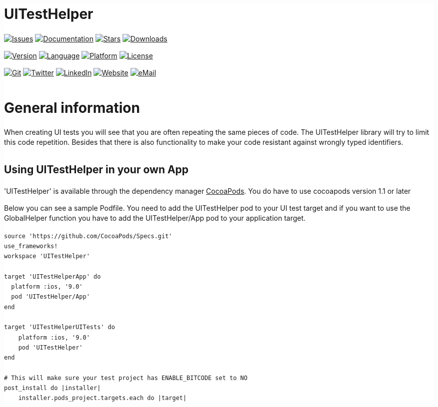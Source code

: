 # UITestHelper

[![Issues](https://img.shields.io/github/issues-raw/evermeer/UITestHelper.svg?style=flat)](https://github.com/evermeer/UITestHelper/issues)
[![Documentation](https://img.shields.io/badge/documented-100%25-green.svg?style=flat)](http://cocoadocs.org/docsets/UITestHelper/)
[![Stars](https://img.shields.io/github/stars/evermeer/UITestHelper.svg?style=flat)](https://github.com/evermeer/UITestHelper/stargazers)
[![Downloads](https://img.shields.io/cocoapods/dt/UITestHelper.svg?style=flat)](https://cocoapods.org/pods/UITestHelper)


[![Version](https://img.shields.io/cocoapods/v/UITestHelper.svg?style=flat)](http://cocoadocs.org/docsets/UITestHelper)
[![Language](https://img.shields.io/badge/language-swift%203-f48041.svg?style=flat)](https://developer.apple.com/swift)
[![Platform](https://img.shields.io/cocoapods/p/UITestHelper.svg?style=flat)](http://cocoadocs.org/docsets/UITestHelper)
[![License](https://img.shields.io/cocoapods/l/UITestHelper.svg?style=flat)](http://cocoadocs.org/docsets/UITestHelper)

[![Git](https://img.shields.io/badge/GitHub-evermeer-blue.svg?style=flat)](https://github.com/evermeer)
[![Twitter](https://img.shields.io/badge/twitter-@evermeer-blue.svg?style=flat)](http://twitter.com/evermeer)
[![LinkedIn](https://img.shields.io/badge/linkedin-Edwin%20Vermeer-blue.svg?style=flat)](http://nl.linkedin.com/in/evermeer/en)
[![Website](https://img.shields.io/badge/website-evict.nl-blue.svg?style=flat)](http://evict.nl)
[![eMail](https://img.shields.io/badge/email-edwin@evict.nl-blue.svg?style=flat)](mailto:edwin@evict.nl?SUBJECT=About%20UITestHelper)

# General information

When creating UI tests you will see that you are often repeating the same pieces of code. The UITestHelper library will try to limit this code repetition. Besides that there is also functionality to make your code resistant against wrongly typed identifiers.

## Using UITestHelper in your own App 

'UITestHelper' is available through the dependency manager [CocoaPods](http://cocoapods.org). 
You do have to use cocoapods version 1.1 or later

Below you can see a sample Podfile. You need to add the UITestHelper pod to your UI test target and if you want to use the GlobalHelper function you have to add the UITestHelper/App pod to your application target.

```
source 'https://github.com/CocoaPods/Specs.git'
use_frameworks!
workspace 'UITestHelper'

target 'UITestHelperApp' do
  platform :ios, '9.0'
  pod 'UITestHelper/App'
end

target 'UITestHelperUITests' do
    platform :ios, '9.0'
    pod 'UITestHelper'
end

# This will make sure your test project has ENABLE_BITCODE set to NO 
post_install do |installer|
    installer.pods_project.targets.each do |target|
```